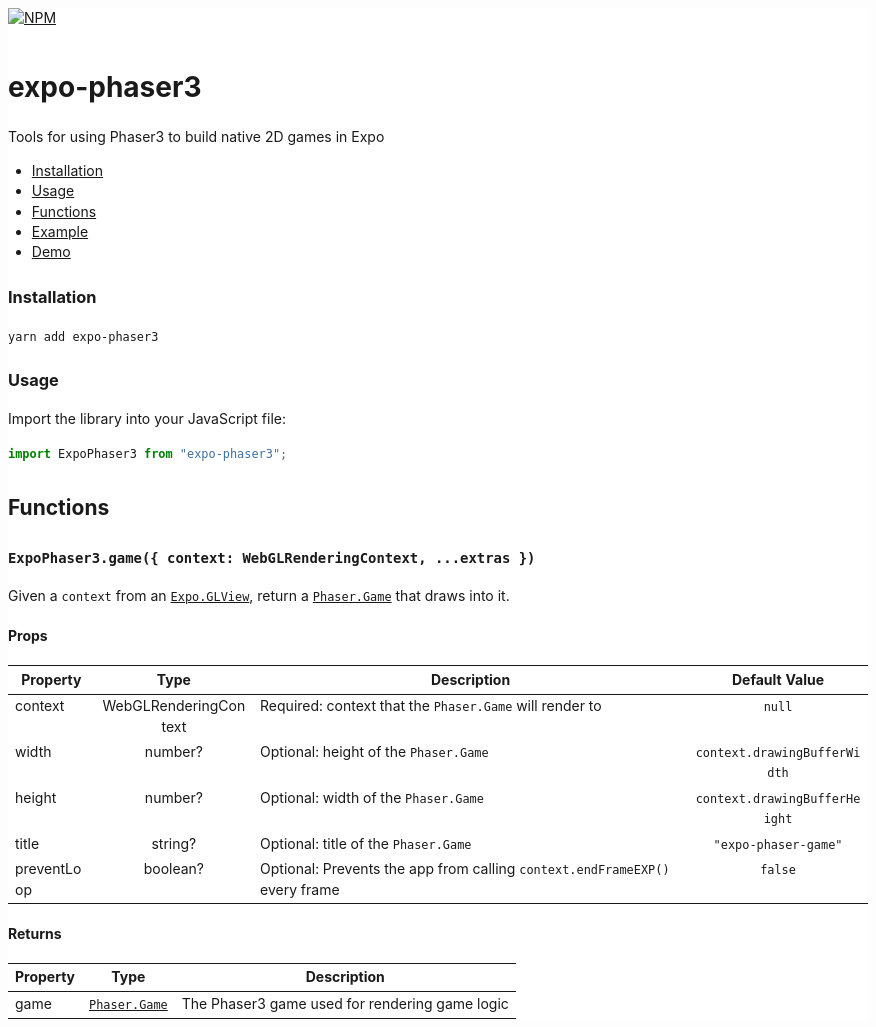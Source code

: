 [![NPM](https://nodei.co/npm/expo-phaser3.png)](https://nodei.co/npm/expo-phaser3/)

# expo-phaser3

Tools for using Phaser3 to build native 2D games in Expo

- [Installation](#installation)
- [Usage](#usage)
- [Functions](#functions)
- [Example](#example)
- [Demo](#demo)

### Installation

```bash
yarn add expo-phaser3
```

### Usage

Import the library into your JavaScript file:

```js
import ExpoPhaser3 from "expo-phaser3";
```

## Functions

### `ExpoPhaser3.game({ context: WebGLRenderingContext, ...extras })`

Given a `context` from an
[`Expo.GLView`](https://docs.expo.io/versions/latest/sdk/gl-view.html), return a
[`Phaser.Game`](https://phaser.io/docs/2.6.2/Phaser.Game.html)
that draws into it.

#### Props

| Property    |         Type          | Description                                                                 |         Default Value         |
| ----------- | :-------------------: | --------------------------------------------------------------------------- | :---------------------------: |
| context     | WebGLRenderingContext | Required: context that the `Phaser.Game` will render to                     |            `null`             |
| width       |        number?        | Optional: height of the `Phaser.Game`                                       | `context.drawingBufferWidth`  |
| height      |        number?        | Optional: width of the `Phaser.Game`                                        | `context.drawingBufferHeight` |
| title       |        string?        | Optional: title of the `Phaser.Game`                                        |     `"expo-phaser-game"`      |
| preventLoop |       boolean?        | Optional: Prevents the app from calling `context.endFrameEXP()` every frame |            `false`            |

#### Returns

| Property |                              Type                              | Description                                      |
| -------- | :------------------------------------------------------------: | ------------------------------------------------ |
| game     | [`Phaser.Game`](https://photonstorm.github.io/phaser3-docs/Phaser.Game.html) | The Phaser3 game used for rendering game logic |
